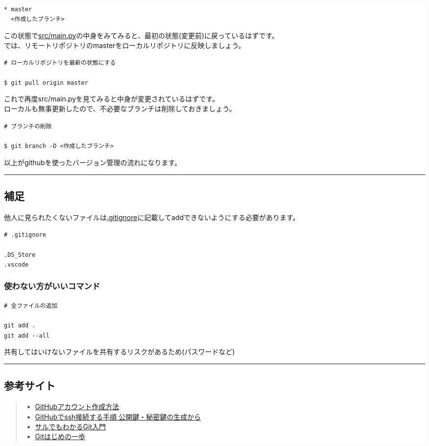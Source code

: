 ```
* master
  <作成したブランチ>
```

この状態で[src/main.py](src/main.py)の中身をみてみると、最初の状態(変更前)に戻っているはずです。  
では、リモートリポジトリのmasterをローカルリポジトリに反映しましょう。
```
# ローカルリポジトリを最新の状態にする

$ git pull origin master
```
これで再度src/main.pyを見てみると中身が変更されているはずです。  
ローカルも無事更新したので、不必要なブランチは削除しておきましょう。
```
# ブランチの削除

$ git branch -D <作成したブランチ> 
```
以上がgithubを使ったバージョン管理の流れになります。

---
## 補足
他人に見られたくないファイルは[.gitignore](.gitignore)に記載してaddできないようにする必要があります。
```
# .gitignore

.DS_Store
.vscode
```

### 使わない方がいいコマンド
```
# 全ファイルの追加

git add .
git add --all
```
共有してはいけないファイルを共有するリスクがあるため(パスワードなど)

---
## 参考サイト
> - [GitHubアカウント作成方法](https://qiita.com/okumurakengo/items/848f7177765cf25fcde0)
> - [GitHubでssh接続する手順 公開鍵・秘密鍵の生成から ](https://qiita.com/shizuma/items/2b2f873a0034839e47ce)
> - [サルでもわかるGit入門](https://backlog.com/ja/git-tutorial/)
> - [Gitはじめの一歩](https://www.slideshare.net/ihcomega/git-57454868)
